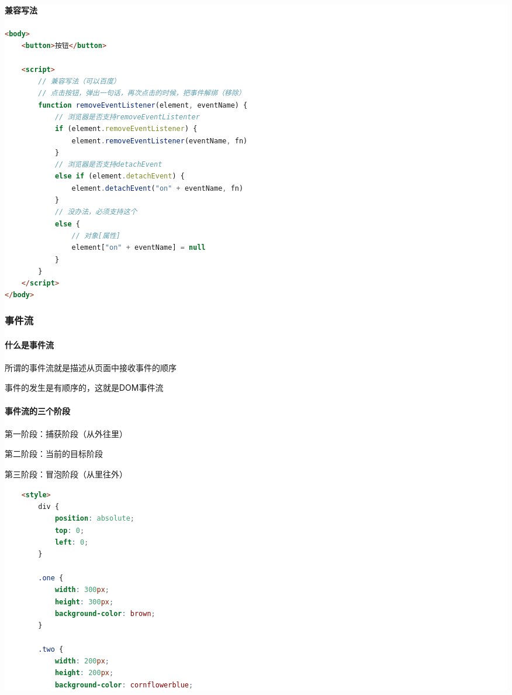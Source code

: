 ```html
```



#### 兼容写法

```html
<body>
    <button>按钮</button>

    <script>
        // 兼容写法（可以百度）
        // 点击按钮，弹出一句话，再次点击的时候，把事件解绑（移除）
        function removeEventListener(element, eventName) {
            // 浏览器是否支持removeEventListenter
            if (element.removeEventListener) {
                element.removeEventListener(eventName, fn)
            }
            // 浏览器是否支持detachEvent
            else if (element.detachEvent) {
                element.detachEvent("on" + eventName, fn)
            }
            // 没办法，必须支持这个
            else {
                // 对象[属性]
                element["on" + eventName] = null
            }
        }
    </script>
</body>
```



### 事件流

#### 什么是事件流

所谓的事件流就是描述从页面中接收事件的顺序

事件的发生是有顺序的，这就是DOM事件流

#### 事件流的三个阶段

第一阶段：捕获阶段（从外往里）

第二阶段：当前的目标阶段

第三阶段：冒泡阶段（从里往外）

```html
    <style>
        div {
            position: absolute;
            top: 0;
            left: 0;
        }

        .one {
            width: 300px;
            height: 300px;
            background-color: brown;
        }

        .two {
            width: 200px;
            height: 200px;
            background-color: cornflowerblue;
```